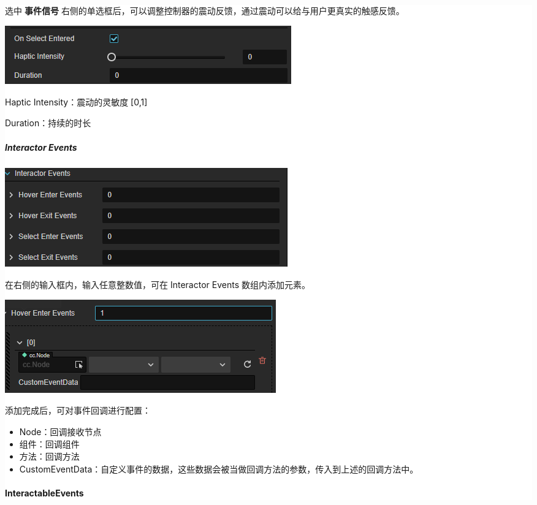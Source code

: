 选中 **事件信号** 右侧的单选框后，可以调整控制器的震动反馈，通过震动可以给与用户更真实的触感反馈。

![haptic_setting](component/haptic_setting.png)

Haptic Intensity：震动的灵敏度 [0,1]

Duration：持续的时长

##### Interactor Events

![interactor_events](component/interactor_events.png)

在右侧的输入框内，输入任意整数值，可在 Interactor Events 数组内添加元素。

![interactor_event_setting](component/interactor_event_setting.png)

添加完成后，可对事件回调进行配置：

- Node：回调接收节点
- 组件：回调组件
- 方法：回调方法
- CustomEventData：自定义事件的数据，这些数据会被当做回调方法的参数，传入到上述的回调方法中。

#### InteractableEvents
